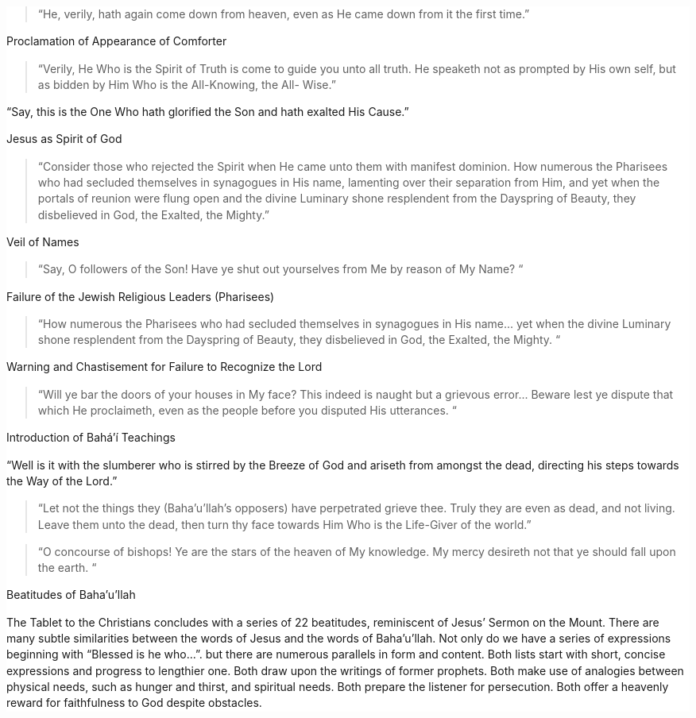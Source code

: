 > “He, verily, hath again come down from heaven, even as He came down from it the first
> time.”

Proclamation of Appearance of Comforter

> “Verily, He Who is the Spirit of Truth is come to guide you unto all truth. He speaketh not
> as prompted by His own self, but as bidden by Him Who is the All-Knowing, the All-
> Wise.”

“Say, this is the One Who hath glorified the Son and hath exalted His Cause.”

Jesus as Spirit of God

> “Consider those who rejected the Spirit when He came unto them with manifest dominion.
> How numerous the Pharisees who had secluded themselves in synagogues in His name,
> lamenting over their separation from Him, and yet when the portals of reunion were flung
> open and the divine Luminary shone resplendent from the Dayspring of Beauty, they
> disbelieved in God, the Exalted, the Mighty.”

Veil of Names

> “Say, O followers of the Son! Have ye shut out yourselves from Me by reason of My
> Name? “

Failure of the Jewish Religious Leaders (Pharisees)

> “How numerous the Pharisees who had secluded themselves in synagogues in His name...
> yet when the divine Luminary shone resplendent from the Dayspring of Beauty, they
> disbelieved in God, the Exalted, the Mighty. “

Warning and Chastisement for Failure to Recognize the Lord

> “Will ye bar the doors of your houses in My face? This indeed is naught but a grievous
> error... Beware lest ye dispute that which He proclaimeth, even as the people before you
> disputed His utterances. “

Introduction of Bahá’í Teachings

“Well is it with the slumberer who is stirred by the Breeze of God and ariseth from
amongst the dead, directing his steps towards the Way of the Lord.”

> “Let not the things they (Baha’u’llah’s opposers) have perpetrated grieve thee. Truly they
> are even as dead, and not living. Leave them unto the dead, then turn thy face towards Him
> Who is the Life-Giver of the world.”

> “O concourse of bishops! Ye are the stars of the heaven of My knowledge. My mercy
> desireth not that ye should fall upon the earth. “

Beatitudes of Baha’u’llah

The Tablet to the Christians concludes with a series of 22 beatitudes, reminiscent of Jesus’ Sermon on the
Mount. There are many subtle similarities between the words of Jesus and the words of Baha’u’llah. Not
only do we have a series of expressions beginning with “Blessed is he who...”. but there are numerous
parallels in form and content. Both lists start with short, concise expressions and progress to lengthier one.
Both draw upon the writings of former prophets. Both make use of analogies between physical needs,
such as hunger and thirst, and spiritual needs. Both prepare the listener for persecution. Both offer a
heavenly reward for faithfulness to God despite obstacles.
